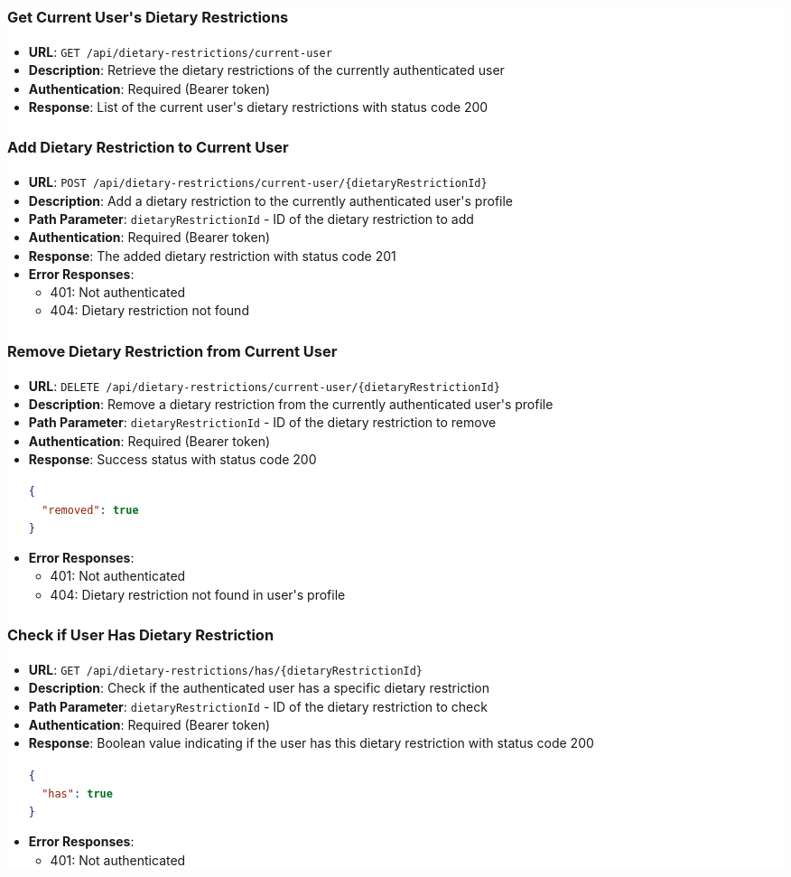 ### Get Current User's Dietary Restrictions
- **URL**: `GET /api/dietary-restrictions/current-user`
- **Description**: Retrieve the dietary restrictions of the currently authenticated user
- **Authentication**: Required (Bearer token)
- **Response**: List of the current user's dietary restrictions with status code 200

### Add Dietary Restriction to Current User
- **URL**: `POST /api/dietary-restrictions/current-user/{dietaryRestrictionId}`
- **Description**: Add a dietary restriction to the currently authenticated user's profile
- **Path Parameter**: `dietaryRestrictionId` - ID of the dietary restriction to add
- **Authentication**: Required (Bearer token)
- **Response**: The added dietary restriction with status code 201
- **Error Responses**:
  - 401: Not authenticated
  - 404: Dietary restriction not found

### Remove Dietary Restriction from Current User
- **URL**: `DELETE /api/dietary-restrictions/current-user/{dietaryRestrictionId}`
- **Description**: Remove a dietary restriction from the currently authenticated user's profile
- **Path Parameter**: `dietaryRestrictionId` - ID of the dietary restriction to remove
- **Authentication**: Required (Bearer token)
- **Response**: Success status with status code 200
  ```json
  {
    "removed": true
  }
  ```
- **Error Responses**:
  - 401: Not authenticated
  - 404: Dietary restriction not found in user's profile

### Check if User Has Dietary Restriction
- **URL**: `GET /api/dietary-restrictions/has/{dietaryRestrictionId}`
- **Description**: Check if the authenticated user has a specific dietary restriction
- **Path Parameter**: `dietaryRestrictionId` - ID of the dietary restriction to check
- **Authentication**: Required (Bearer token)
- **Response**: Boolean value indicating if the user has this dietary restriction with status code 200
  ```json
  {
    "has": true
  }
  ```
- **Error Responses**:
  - 401: Not authenticated